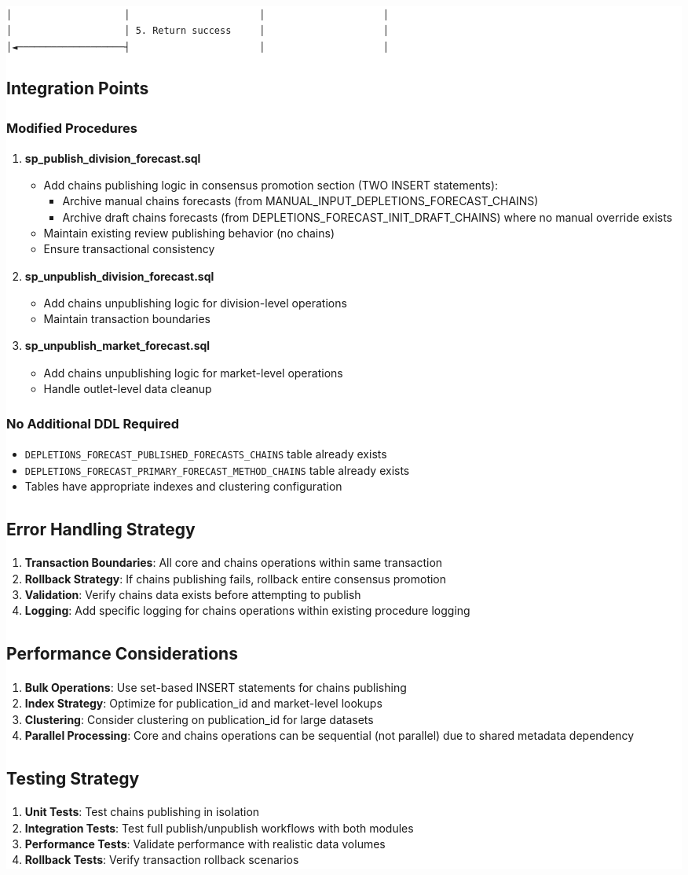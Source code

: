 ```
│                    │                       │                     │
│                    │ 5. Return success     │                     │
│◄───────────────────┤                       │                     │
```

## Integration Points

### Modified Procedures

1. **sp_publish_division_forecast.sql**
   - Add chains publishing logic in consensus promotion section (TWO INSERT statements):
     - Archive manual chains forecasts (from MANUAL_INPUT_DEPLETIONS_FORECAST_CHAINS)
     - Archive draft chains forecasts (from DEPLETIONS_FORECAST_INIT_DRAFT_CHAINS) where no manual override exists
   - Maintain existing review publishing behavior (no chains)
   - Ensure transactional consistency

2. **sp_unpublish_division_forecast.sql**  
   - Add chains unpublishing logic for division-level operations
   - Maintain transaction boundaries

3. **sp_unpublish_market_forecast.sql**
   - Add chains unpublishing logic for market-level operations
   - Handle outlet-level data cleanup

### No Additional DDL Required

- `DEPLETIONS_FORECAST_PUBLISHED_FORECASTS_CHAINS` table already exists
- `DEPLETIONS_FORECAST_PRIMARY_FORECAST_METHOD_CHAINS` table already exists  
- Tables have appropriate indexes and clustering configuration

## Error Handling Strategy

1. **Transaction Boundaries**: All core and chains operations within same transaction
2. **Rollback Strategy**: If chains publishing fails, rollback entire consensus promotion
3. **Validation**: Verify chains data exists before attempting to publish
4. **Logging**: Add specific logging for chains operations within existing procedure logging

## Performance Considerations

1. **Bulk Operations**: Use set-based INSERT statements for chains publishing
2. **Index Strategy**: Optimize for publication_id and market-level lookups  
3. **Clustering**: Consider clustering on publication_id for large datasets
4. **Parallel Processing**: Core and chains operations can be sequential (not parallel) due to shared metadata dependency

## Testing Strategy

1. **Unit Tests**: Test chains publishing in isolation
2. **Integration Tests**: Test full publish/unpublish workflows with both modules
3. **Performance Tests**: Validate performance with realistic data volumes
4. **Rollback Tests**: Verify transaction rollback scenarios 